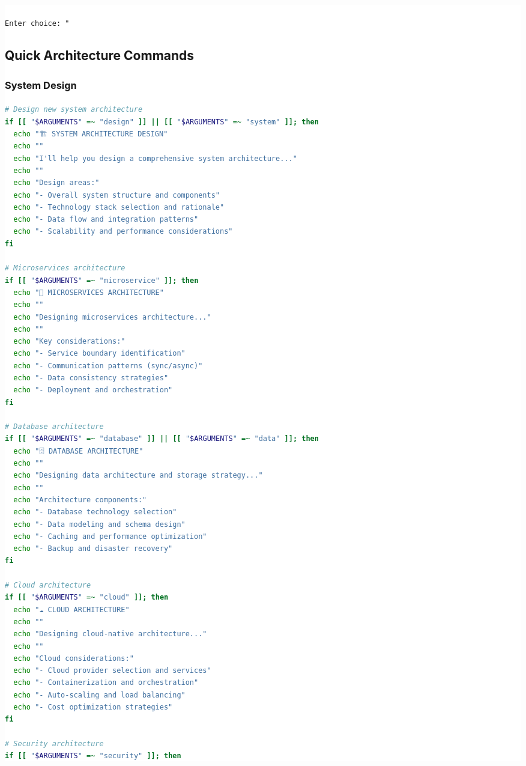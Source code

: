 ```

Enter choice: "
```

## Quick Architecture Commands

### System Design
```bash
# Design new system architecture
if [[ "$ARGUMENTS" =~ "design" ]] || [[ "$ARGUMENTS" =~ "system" ]]; then
  echo "🏗️ SYSTEM ARCHITECTURE DESIGN"
  echo ""
  echo "I'll help you design a comprehensive system architecture..."
  echo ""
  echo "Design areas:"
  echo "- Overall system structure and components"
  echo "- Technology stack selection and rationale"
  echo "- Data flow and integration patterns"
  echo "- Scalability and performance considerations"
fi

# Microservices architecture
if [[ "$ARGUMENTS" =~ "microservice" ]]; then
  echo "🔧 MICROSERVICES ARCHITECTURE"
  echo ""
  echo "Designing microservices architecture..."
  echo ""
  echo "Key considerations:"
  echo "- Service boundary identification"
  echo "- Communication patterns (sync/async)"
  echo "- Data consistency strategies"
  echo "- Deployment and orchestration"
fi

# Database architecture
if [[ "$ARGUMENTS" =~ "database" ]] || [[ "$ARGUMENTS" =~ "data" ]]; then
  echo "🗄️ DATABASE ARCHITECTURE"
  echo ""
  echo "Designing data architecture and storage strategy..."
  echo ""
  echo "Architecture components:"
  echo "- Database technology selection"
  echo "- Data modeling and schema design"
  echo "- Caching and performance optimization"
  echo "- Backup and disaster recovery"
fi

# Cloud architecture
if [[ "$ARGUMENTS" =~ "cloud" ]]; then
  echo "☁️ CLOUD ARCHITECTURE"
  echo ""
  echo "Designing cloud-native architecture..."
  echo ""
  echo "Cloud considerations:"
  echo "- Cloud provider selection and services"
  echo "- Containerization and orchestration"
  echo "- Auto-scaling and load balancing"
  echo "- Cost optimization strategies"
fi

# Security architecture
if [[ "$ARGUMENTS" =~ "security" ]]; then
```